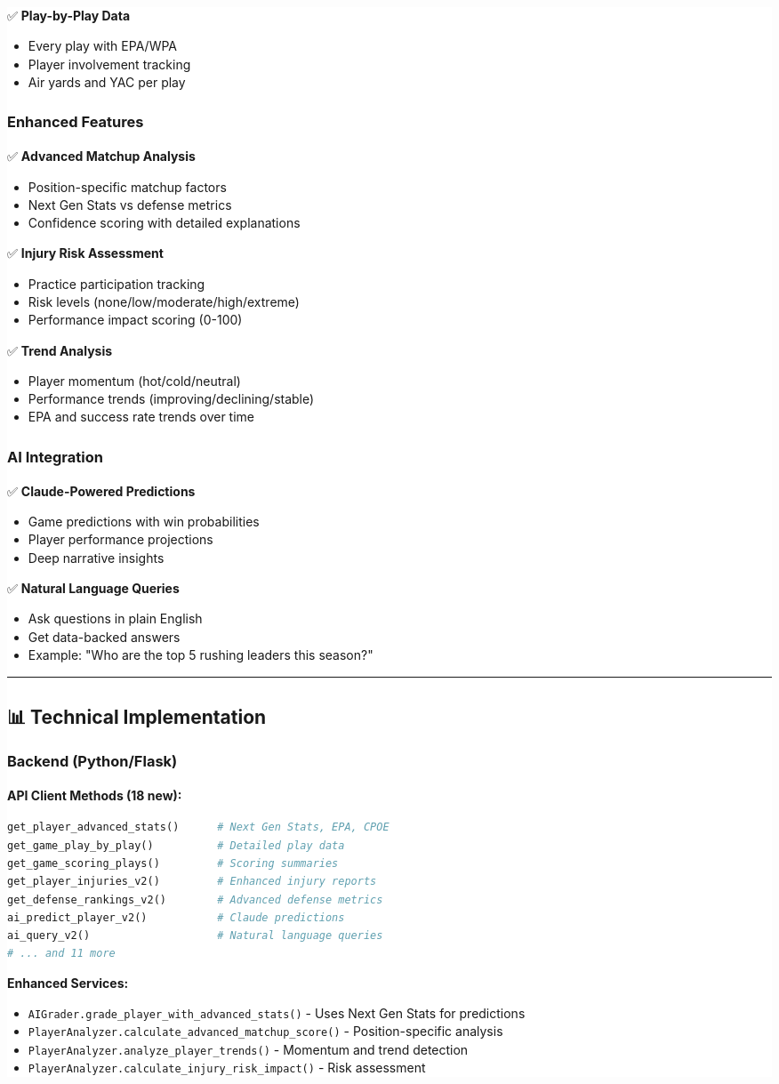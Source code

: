 ✅ **Play-by-Play Data**
- Every play with EPA/WPA
- Player involvement tracking
- Air yards and YAC per play

### Enhanced Features
✅ **Advanced Matchup Analysis**
- Position-specific matchup factors
- Next Gen Stats vs defense metrics
- Confidence scoring with detailed explanations

✅ **Injury Risk Assessment**
- Practice participation tracking
- Risk levels (none/low/moderate/high/extreme)
- Performance impact scoring (0-100)

✅ **Trend Analysis**
- Player momentum (hot/cold/neutral)
- Performance trends (improving/declining/stable)
- EPA and success rate trends over time

### AI Integration
✅ **Claude-Powered Predictions**
- Game predictions with win probabilities
- Player performance projections
- Deep narrative insights

✅ **Natural Language Queries**
- Ask questions in plain English
- Get data-backed answers
- Example: "Who are the top 5 rushing leaders this season?"

---

## 📊 Technical Implementation

### Backend (Python/Flask)

**API Client Methods (18 new):**
```python
get_player_advanced_stats()      # Next Gen Stats, EPA, CPOE
get_game_play_by_play()          # Detailed play data
get_game_scoring_plays()         # Scoring summaries
get_player_injuries_v2()         # Enhanced injury reports
get_defense_rankings_v2()        # Advanced defense metrics
ai_predict_player_v2()           # Claude predictions
ai_query_v2()                    # Natural language queries
# ... and 11 more
```

**Enhanced Services:**
- `AIGrader.grade_player_with_advanced_stats()` - Uses Next Gen Stats for predictions
- `PlayerAnalyzer.calculate_advanced_matchup_score()` - Position-specific analysis
- `PlayerAnalyzer.analyze_player_trends()` - Momentum and trend detection
- `PlayerAnalyzer.calculate_injury_risk_impact()` - Risk assessment
